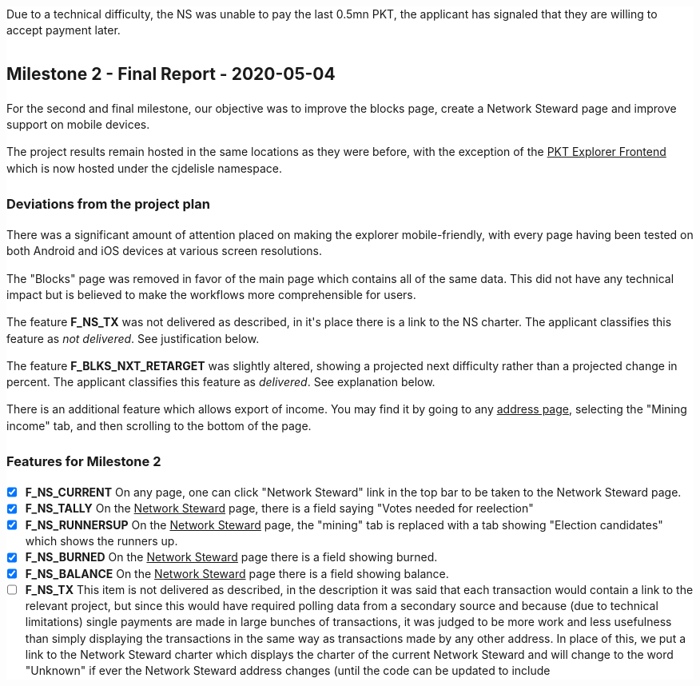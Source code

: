 Due to a technical difficulty, the NS was unable to pay the last 0.5mn PKT, the applicant has signaled that they are willing to accept payment later.

## Milestone 2 - Final Report - 2020-05-04
For the second and final milestone, our objective was to improve the blocks page, create a Network Steward
page and improve support on mobile devices.

The project results remain hosted in the same locations as they were before, with the exception of the
[PKT Explorer Frontend](https://github.com/cjdelisle/pkt-explorer) which is now hosted under the cjdelisle
namespace.

### Deviations from the project plan

There was a significant amount of attention placed on making the explorer mobile-friendly, with every page
having been tested on both Android and iOS devices at various screen resolutions.

The "Blocks" page was removed in favor of the main page which contains all of the same data. This did not
have any technical impact but is believed to make the workflows more comprehensible for users.

The feature **F_NS_TX** was not delivered as described, in it's place there is a link to the NS charter.
The applicant classifies this feature as *not delivered*. See justification below.

The feature **F_BLKS_NXT_RETARGET** was slightly altered, showing a projected next difficulty rather than
a projected change in percent. The applicant classifies this feature as *delivered*. See explanation below.

There is an additional feature which allows export of income. You may find it by going to any
[address page](https://newalpha-pkt-explorer.cjdns.fr/address/pDEn6kwubA3JNcFeEBWLLdM8bxmMKz6oyB),
selecting the "Mining income" tab, and then scrolling to the bottom of the page.

### Features for Milestone 2

* [x] **F_NS_CURRENT** On any page, one can click "Network Steward" link in the top bar to be taken to the
Network Steward page.
* [x] **F_NS_TALLY** On the [Network Steward](https://newalpha-pkt-explorer.cjdns.fr/address/pkt1q6hqsqhqdgqfd8t3xwgceulu7k9d9w5t2amath0qxyfjlvl3s3u4sjza2g2) page, there is a field saying
"Votes needed for reelection"
* [x] **F_NS_RUNNERSUP** On the [Network Steward](https://newalpha-pkt-explorer.cjdns.fr/address/pkt1q6hqsqhqdgqfd8t3xwgceulu7k9d9w5t2amath0qxyfjlvl3s3u4sjza2g2) page, the "mining" tab is replaced with a
tab showing "Election candidates" which shows the runners up.
* [x] **F_NS_BURNED** On the [Network Steward](https://newalpha-pkt-explorer.cjdns.fr/address/pkt1q6hqsqhqdgqfd8t3xwgceulu7k9d9w5t2amath0qxyfjlvl3s3u4sjza2g2) page there is a field showing burned.
* [x] **F_NS_BALANCE** On the [Network Steward](https://newalpha-pkt-explorer.cjdns.fr/address/pkt1q6hqsqhqdgqfd8t3xwgceulu7k9d9w5t2amath0qxyfjlvl3s3u4sjza2g2) page there is a field showing balance.
* [ ] **F_NS_TX** This item is not delivered as described, in the description it was said that
each transaction would contain a link to the relevant project, but since this would have required polling
data from a secondary source and because (due to technical limitations) single payments are made in large
bunches of transactions, it was judged to be more work and less usefulness than simply displaying the
transactions in the same way as transactions made by any other address. In place of this, we put a link
to the Network Steward charter which displays the charter of the current Network Steward and will change
to the word "Unknown" if ever the Network Steward address changes (until the code can be updated to include
